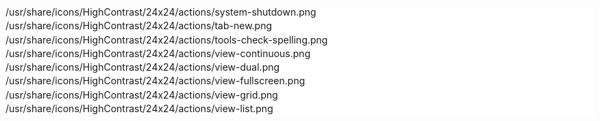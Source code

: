 /usr/share/icons/HighContrast/24x24/actions/system-shutdown.png  
/usr/share/icons/HighContrast/24x24/actions/tab-new.png  
/usr/share/icons/HighContrast/24x24/actions/tools-check-spelling.png  
/usr/share/icons/HighContrast/24x24/actions/view-continuous.png  
/usr/share/icons/HighContrast/24x24/actions/view-dual.png  
/usr/share/icons/HighContrast/24x24/actions/view-fullscreen.png  
/usr/share/icons/HighContrast/24x24/actions/view-grid.png  
/usr/share/icons/HighContrast/24x24/actions/view-list.png  

